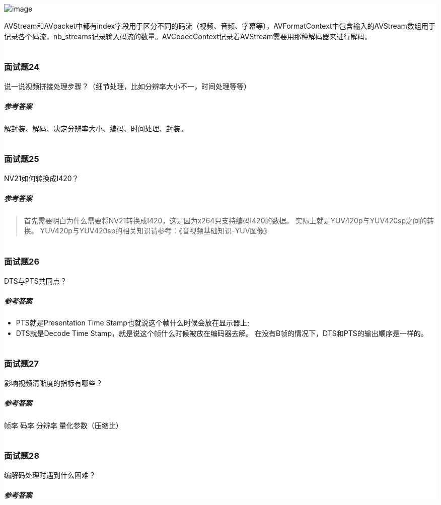 ![image](https://user-images.githubusercontent.com/87458342/127322480-74df8276-4929-44f5-a350-feebcfcaa0c4.png)

AVStream和AVpacket中都有index字段用于区分不同的码流（视频、音频、字幕等），AVFormatContext中包含输入的AVStream数组用于记录各个码流，nb_streams记录输入码流的数量。AVCodecContext记录着AVStream需要用那种解码器来进行解码。

# <h3 id="subject_024">面试题24</h3>

说一说视频拼接处理步骤？（细节处理，比如分辨率大小不一，时间处理等等）

##### 参考答案

解封装、解码、决定分辨率大小、编码、时间处理、封装。

# <h3 id="subject_025">面试题25</h3>

NV21如何转换成I420？

##### 参考答案

> 首先需要明白为什么需要将NV21转换成I420，这是因为x264只支持编码I420的数据。
> 实际上就是YUV420p与YUV420sp之间的转换。
> YUV420p与YUV420sp的相关知识请参考：《音视频基础知识-YUV图像》

# <h3 id="subject_026">面试题26</h3>

DTS与PTS共同点？

##### 参考答案

* PTS就是Presentation Time Stamp也就说这个帧什么时候会放在显示器上;
* DTS就是Decode Time Stamp，就是说这个帧什么时候被放在编码器去解。
  在没有B帧的情况下，DTS和PTS的输出顺序是一样的。

# <h3 id="subject_027">面试题27</h3>

影响视频清晰度的指标有哪些？

##### 参考答案

帧率
码率
分辨率
量化参数（压缩比）

# <h3 id="subject_028">面试题28</h3>

编解码处理时遇到什么困难？

##### 参考答案
